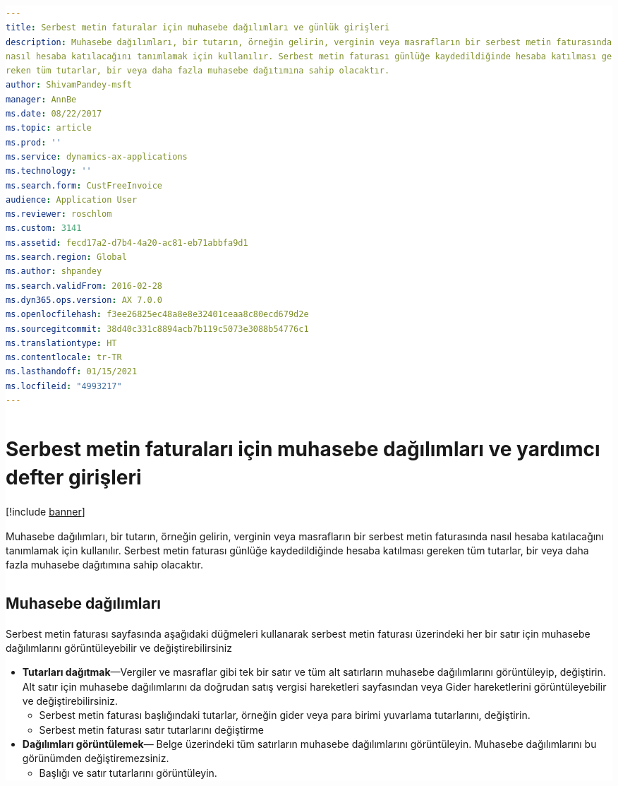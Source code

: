 ```yaml
---
title: Serbest metin faturalar için muhasebe dağılımları ve günlük girişleri
description: Muhasebe dağılımları, bir tutarın, örneğin gelirin, verginin veya masrafların bir serbest metin faturasında nasıl hesaba katılacağını tanımlamak için kullanılır. Serbest metin faturası günlüğe kaydedildiğinde hesaba katılması gereken tüm tutarlar, bir veya daha fazla muhasebe dağıtımına sahip olacaktır.
author: ShivamPandey-msft
manager: AnnBe
ms.date: 08/22/2017
ms.topic: article
ms.prod: ''
ms.service: dynamics-ax-applications
ms.technology: ''
ms.search.form: CustFreeInvoice
audience: Application User
ms.reviewer: roschlom
ms.custom: 3141
ms.assetid: fecd17a2-d7b4-4a20-ac81-eb71abbfa9d1
ms.search.region: Global
ms.author: shpandey
ms.search.validFrom: 2016-02-28
ms.dyn365.ops.version: AX 7.0.0
ms.openlocfilehash: f3ee26825ec48a8e8e32401ceaa8c80ecd679d2e
ms.sourcegitcommit: 38d40c331c8894acb7b119c5073e3088b54776c1
ms.translationtype: HT
ms.contentlocale: tr-TR
ms.lasthandoff: 01/15/2021
ms.locfileid: "4993217"
---
```

# <a name="accounting-distributions-and-subledger-entries-for-free-text-invoices"></a>Serbest metin faturaları için muhasebe dağılımları ve yardımcı defter girişleri

[!include [banner](../includes/banner.md)]

Muhasebe dağılımları, bir tutarın, örneğin gelirin, verginin veya masrafların bir serbest metin faturasında nasıl hesaba katılacağını tanımlamak için kullanılır. Serbest metin faturası günlüğe kaydedildiğinde hesaba katılması gereken tüm tutarlar, bir veya daha fazla muhasebe dağıtımına sahip olacaktır.

<a name="accounting-distributions"></a>Muhasebe dağılımları
------------------------

Serbest metin faturası sayfasında aşağıdaki düğmeleri kullanarak serbest metin faturası üzerindeki her bir satır için muhasebe dağılımlarını görüntüleyebilir ve değiştirebilirsiniz

-   **Tutarları dağıtmak**—Vergiler ve masraflar gibi tek bir satır ve tüm alt satırların muhasebe dağılımlarını görüntüleyip, değiştirin. Alt satır için muhasebe dağılımlarını da doğrudan satış vergisi hareketleri sayfasından veya Gider hareketlerini görüntüleyebilir ve değiştirebilirsiniz.
    -   Serbest metin faturası başlığındaki tutarlar, örneğin gider veya para birimi yuvarlama tutarlarını, değiştirin.
    -   Serbest metin faturası satır tutarlarını değiştirme
-   **Dağılımları görüntülemek**— Belge üzerindeki tüm satırların muhasebe dağılımlarını görüntüleyin. Muhasebe dağılımlarını bu görünümden değiştiremezsiniz.
    -   Başlığı ve satır tutarlarını görüntüleyin.
